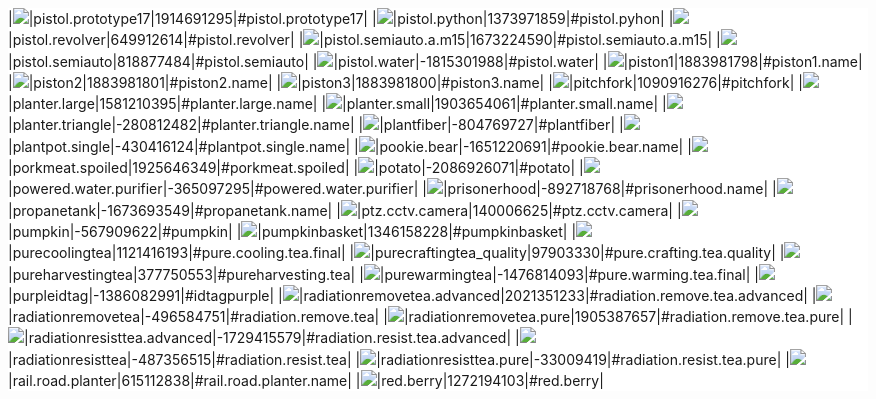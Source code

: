 |![](/pistol.prototype17.128.webp)|pistol.prototype17|1914691295|#pistol.prototype17|
|![](/pistol.python.128.webp)|pistol.python|1373971859|#pistol.pyhon|
|![](/pistol.revolver.128.webp)|pistol.revolver|649912614|#pistol.revolver|
|![](/pistol.semiauto.a.m15.128.webp)|pistol.semiauto.a.m15|1673224590|#pistol.semiauto.a.m15|
|![](/pistol.semiauto.128.webp)|pistol.semiauto|818877484|#pistol.semiauto|
|![](/pistol.water.128.webp)|pistol.water|-1815301988|#pistol.water|
|![](/piston1.128.webp)|piston1|1883981798|#piston1.name|
|![](/piston2.128.webp)|piston2|1883981801|#piston2.name|
|![](/piston3.128.webp)|piston3|1883981800|#piston3.name|
|![](/pitchfork.128.webp)|pitchfork|1090916276|#pitchfork|
|![](/planter.large.128.webp)|planter.large|1581210395|#planter.large.name|
|![](/planter.small.128.webp)|planter.small|1903654061|#planter.small.name|
|![](/planter.triangle.128.webp)|planter.triangle|-280812482|#planter.triangle.name|
|![](/plantfiber.128.webp)|plantfiber|-804769727|#plantfiber|
|![](/plantpot.single.128.webp)|plantpot.single|-430416124|#plantpot.single.name|
|![](/pookie.bear.128.webp)|pookie.bear|-1651220691|#pookie.bear.name|
|![](/porkmeat.spoiled.128.webp)|porkmeat.spoiled|1925646349|#porkmeat.spoiled|
|![](/potato.128.webp)|potato|-2086926071|#potato|
|![](/powered.water.purifier.128.webp)|powered.water.purifier|-365097295|#powered.water.purifier|
|![](/prisonerhood.128.webp)|prisonerhood|-892718768|#prisonerhood.name|
|![](/propanetank.128.webp)|propanetank|-1673693549|#propanetank.name|
|![](/ptz.cctv.camera.128.webp)|ptz.cctv.camera|140006625|#ptz.cctv.camera|
|![](/pumpkin.128.webp)|pumpkin|-567909622|#pumpkin|
|![](/pumpkinbasket.128.webp)|pumpkinbasket|1346158228|#pumpkinbasket|
|![](/purecoolingtea.128.webp)|purecoolingtea|1121416193|#pure.cooling.tea.final|
|![](/purecraftingtea_quality.128.webp)|purecraftingtea_quality|97903330|#pure.crafting.tea.quality|
|![](/pureharvestingtea.128.webp)|pureharvestingtea|377750553|#pureharvesting.tea|
|![](/purewarmingtea.128.webp)|purewarmingtea|-1476814093|#pure.warming.tea.final|
|![](/purpleidtag.128.webp)|purpleidtag|-1386082991|#idtagpurple|
|![](/radiationremovetea.advanced.128.webp)|radiationremovetea.advanced|2021351233|#radiation.remove.tea.advanced|
|![](/radiationremovetea.128.webp)|radiationremovetea|-496584751|#radiation.remove.tea|
|![](/radiationremovetea.pure.128.webp)|radiationremovetea.pure|1905387657|#radiation.remove.tea.pure|
|![](/radiationresisttea.advanced.128.webp)|radiationresisttea.advanced|-1729415579|#radiation.resist.tea.advanced|
|![](/radiationresisttea.128.webp)|radiationresisttea|-487356515|#radiation.resist.tea|
|![](/radiationresisttea.pure.128.webp)|radiationresisttea.pure|-33009419|#radiation.resist.tea.pure|
|![](/rail.road.planter.128.webp)|rail.road.planter|615112838|#rail.road.planter.name|
|![](/red.berry.128.webp)|red.berry|1272194103|#red.berry|